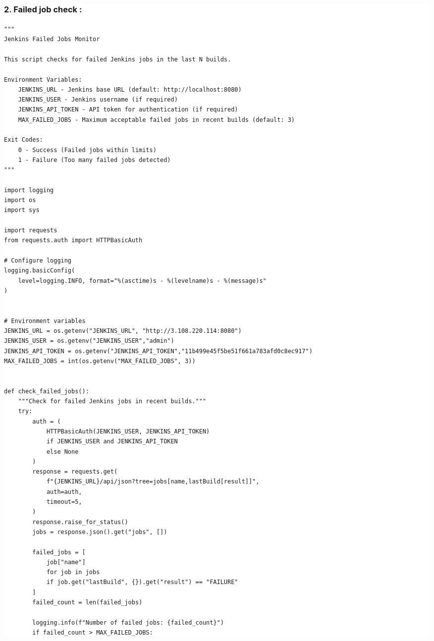 ### 2. Failed job check :
```
"""
Jenkins Failed Jobs Monitor

This script checks for failed Jenkins jobs in the last N builds.

Environment Variables:
    JENKINS_URL - Jenkins base URL (default: http://localhost:8080)
    JENKINS_USER - Jenkins username (if required)
    JENKINS_API_TOKEN - API token for authentication (if required)
    MAX_FAILED_JOBS - Maximum acceptable failed jobs in recent builds (default: 3)

Exit Codes:
    0 - Success (Failed jobs within limits)
    1 - Failure (Too many failed jobs detected)
"""

import logging
import os
import sys

import requests
from requests.auth import HTTPBasicAuth

# Configure logging
logging.basicConfig(
    level=logging.INFO, format="%(asctime)s - %(levelname)s - %(message)s"
)


# Environment variables
JENKINS_URL = os.getenv("JENKINS_URL", "http://3.108.220.114:8080")
JENKINS_USER = os.getenv("JENKINS_USER","admin")
JENKINS_API_TOKEN = os.getenv("JENKINS_API_TOKEN","11b499e45f5be51f661a783afd0c8ec917")
MAX_FAILED_JOBS = int(os.getenv("MAX_FAILED_JOBS", 3))


def check_failed_jobs():
    """Check for failed Jenkins jobs in recent builds."""
    try:
        auth = (
            HTTPBasicAuth(JENKINS_USER, JENKINS_API_TOKEN)
            if JENKINS_USER and JENKINS_API_TOKEN
            else None
        )
        response = requests.get(
            f"{JENKINS_URL}/api/json?tree=jobs[name,lastBuild[result]]",
            auth=auth,
            timeout=5,
        )
        response.raise_for_status()
        jobs = response.json().get("jobs", [])

        failed_jobs = [
            job["name"]
            for job in jobs
            if job.get("lastBuild", {}).get("result") == "FAILURE"
        ]
        failed_count = len(failed_jobs)

        logging.info(f"Number of failed jobs: {failed_count}")
        if failed_count > MAX_FAILED_JOBS:
```